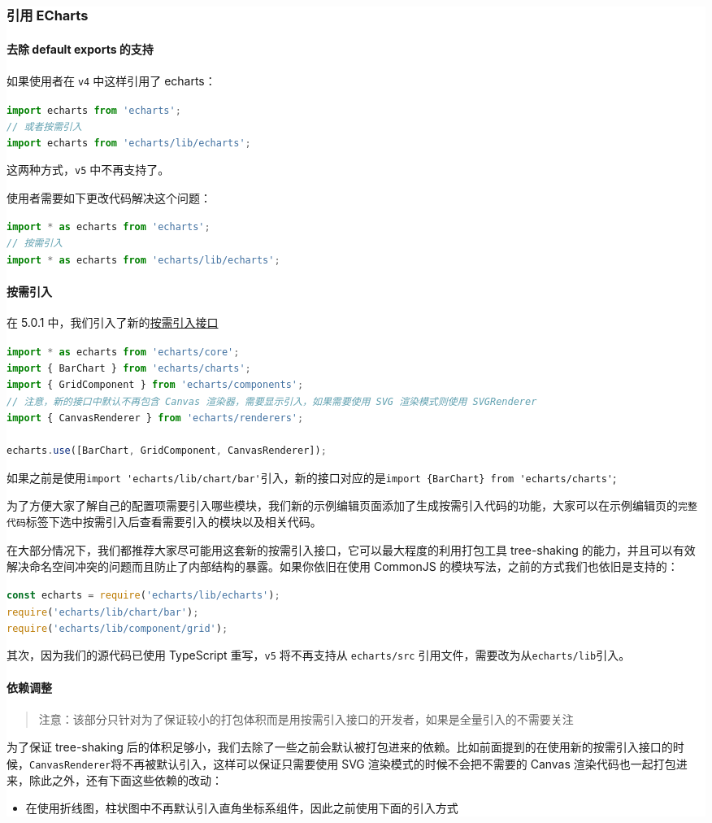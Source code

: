 ### 引用 ECharts

#### 去除 default exports 的支持

如果使用者在 `v4` 中这样引用了 echarts：

```js
import echarts from 'echarts';
// 或者按需引入
import echarts from 'echarts/lib/echarts';
```

这两种方式，`v5` 中不再支持了。

使用者需要如下更改代码解决这个问题：

```js
import * as echarts from 'echarts';
// 按需引入
import * as echarts from 'echarts/lib/echarts';
```

#### 按需引入

在 5.0.1 中，我们引入了新的[按需引入接口](${lang}/basics/import)

```js
import * as echarts from 'echarts/core';
import { BarChart } from 'echarts/charts';
import { GridComponent } from 'echarts/components';
// 注意，新的接口中默认不再包含 Canvas 渲染器，需要显示引入，如果需要使用 SVG 渲染模式则使用 SVGRenderer
import { CanvasRenderer } from 'echarts/renderers';

echarts.use([BarChart, GridComponent, CanvasRenderer]);
```

如果之前是使用`import 'echarts/lib/chart/bar'`引入，新的接口对应的是`import {BarChart} from 'echarts/charts'`;

为了方便大家了解自己的配置项需要引入哪些模块，我们新的示例编辑页面添加了生成按需引入代码的功能，大家可以在示例编辑页的`完整代码`标签下选中按需引入后查看需要引入的模块以及相关代码。

在大部分情况下，我们都推荐大家尽可能用这套新的按需引入接口，它可以最大程度的利用打包工具 tree-shaking 的能力，并且可以有效解决命名空间冲突的问题而且防止了内部结构的暴露。如果你依旧在使用 CommonJS 的模块写法，之前的方式我们也依旧是支持的：

```js
const echarts = require('echarts/lib/echarts');
require('echarts/lib/chart/bar');
require('echarts/lib/component/grid');
```

其次，因为我们的源代码已使用 TypeScript 重写，`v5` 将不再支持从 `echarts/src` 引用文件，需要改为从`echarts/lib`引入。

#### 依赖调整

> 注意：该部分只针对为了保证较小的打包体积而是用按需引入接口的开发者，如果是全量引入的不需要关注

为了保证 tree-shaking 后的体积足够小，我们去除了一些之前会默认被打包进来的依赖。比如前面提到的在使用新的按需引入接口的时候，`CanvasRenderer`将不再被默认引入，这样可以保证只需要使用 SVG 渲染模式的时候不会把不需要的 Canvas 渲染代码也一起打包进来，除此之外，还有下面这些依赖的改动：

- 在使用折线图，柱状图中不再默认引入直角坐标系组件，因此之前使用下面的引入方式
